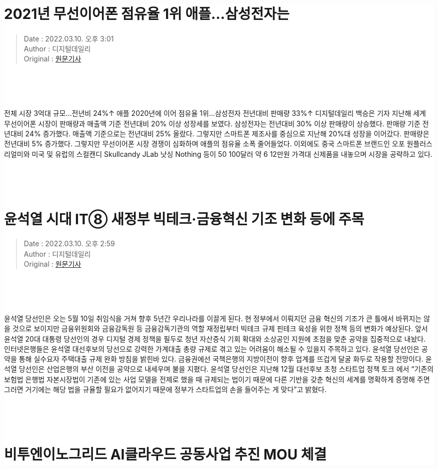   
# 2021년 무선이어폰 점유율 1위 애플…삼성전자는  
  
> Date : 2022.03.10. 오후 3:01  
> Author : 디지털데일리  
> Original : [원문기사](https://news.naver.com/main/read.naver?mode=LSD&mid=sec&sid1=105&oid=138&aid=0002120421)  
<br/>  
  
<img alt="" src="https://imgnews.pstatic.net/image/138/2022/03/10/0002120421_001_20220310150101372.jpg?type=w647"/>  
<br/><br/>  
  
전체 시장 3억대 규모…전년비 24%↑ 애플 2020년에 이어 점유율 1위…삼성전자 전년대비 판매량 33%↑ 디지털데일리 백승은 기자 지난해 세계 무선이어폰 시장이 판매량과 매출액 기준 전년대비 20% 이상 성장세를 보였다.
삼성전자는 전년대비 30% 이상 판매량이 상승했다.
판매량 기준 전년대비 24% 증가했다.
매출액 기준으로는 전년대비 25% 올랐다.
그렇지만 스마트폰 제조사를 중심으로 지난해 20%대 성장을 이어갔다.
판매량은 전년대비 5% 증가했다.
그렇지만 무선이어폰 시장 경쟁이 심화하며 애플의 점유율 소폭 줄어들었다.
이외에도 중국 스마트폰 브랜드인 오포 원플러스 리얼미와 미국 및 유럽의 스컬캔디 Skullcandy JLab 낫싱 Nothing 등이 50 100달러 약 6 12만원 가격대 신제품을 내놓으며 시장을 공략하고 있다.  
<br/><br/><br/>  

  
# 윤석열 시대 IT⑧ 새정부 빅테크·금융혁신 기조 변화 등에 주목  
  
> Date : 2022.03.10. 오후 2:59  
> Author : 디지털데일리  
> Original : [원문기사](https://news.naver.com/main/read.naver?mode=LSD&mid=sec&sid1=105&oid=138&aid=0002120420)  
<br/>  
  
<img alt="" src="https://imgnews.pstatic.net/image/138/2022/03/10/0002120420_001_20220310145901341.jpg?type=w647"/>  
<br/><br/>  
  
윤석열 당선인은 오는 5월 10일 취임식을 거쳐 향후 5년간 우리나라를 이끌게 된다.
현 정부에서 이뤄지던 금융 혁신의 기조가 큰 틀에서 바뀌지는 않을 것으로 보이지만 금융위원회와 금융감독원 등 금융감독기관의 역할 재정립부터 빅테크 규제 핀테크 육성을 위한 정책 등의 변화가 예상된다.
앞서 윤석열 20대 대통령 당선인의 경우 디지털 경제 정책을 필두로 청년 자산증식 기회 확대와 소상공인 지원에 초점을 맞춘 공약을 집중적으로 내놨다.
인터넷은행들은 윤석열 대선후보의 당선으로 강력한 가계대출 총량 규제로 겪고 있는 어려움이 해소될 수 있을지 주목하고 있다.
윤석열 당선인은 공약을 통해 실수요자 주택대출 규제 완화 방침을 밝힌바 있다.
금융권에선 국책은행의 지방이전이 향후 업계를 뜨겁게 달굴 화두로 작용할 전망이다.
윤석열 당선인은 산업은행의 부산 이전을 공약으로 내세우며 불을 지폈다.
윤석열 당선인은 지난해 12월 대선후보 초청 스타트업 정책 토크 에서 “기존의 보험법 은행법 자본시장법이 기존에 있는 사업 모델을 전제로 했을 때 규제되는 법이기 때문에 다른 기반을 갖춘 혁신의 세계를 명확하게 증명해 주면 그러면 거기에는 해당 법을 규율할 필요가 없어지기 때문에 정부가 스타트업의 손을 들어주는 게 맞다”고 밝혔다.  
<br/><br/><br/>  

  
# 비투엔이노그리드 AI클라우드 공동사업 추진 MOU 체결  
  